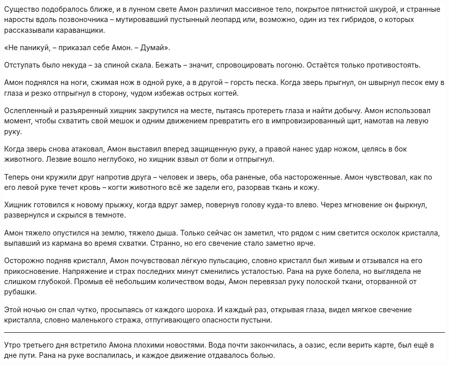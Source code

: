 Существо подобралось ближе, и в лунном свете Амон различил массивное тело, покрытое пятнистой шкурой, и странные наросты вдоль позвоночника – мутировавший пустынный леопард или, возможно, один из тех гибридов, о которых рассказывали караванщики.

  

«Не паникуй, – приказал себе Амон. – Думай».

  

Отступать было некуда – за спиной скала. Бежать – значит, спровоцировать погоню. Остаётся только противостоять.

  

Амон поднялся на ноги, сжимая нож в одной руке, а в другой – горсть песка. Когда зверь прыгнул, он швырнул песок ему в глаза и резко отпрыгнул в сторону, чудом избежав острых когтей.

  

Ослепленный и разъяренный хищник закрутился на месте, пытаясь протереть глаза и найти добычу. Амон использовал момент, чтобы схватить свой мешок и одним движением превратить его в импровизированный щит, намотав на левую руку.

  

Когда зверь снова атаковал, Амон выставил вперед защищенную руку, а правой нанес удар ножом, целясь в бок животного. Лезвие вошло неглубоко, но хищник взвыл от боли и отпрыгнул.

  

Теперь они кружили друг напротив друга – человек и зверь, оба раненые, оба настороженные. Амон чувствовал, как по его левой руке течет кровь – когти животного всё же задели его, разорвав ткань и кожу.

  

Хищник готовился к новому прыжку, когда вдруг замер, повернув голову куда-то влево. Через мгновение он фыркнул, развернулся и скрылся в темноте.

  

Амон тяжело опустился на землю, тяжело дыша. Только сейчас он заметил, что рядом с ним светится осколок кристалла, выпавший из кармана во время схватки. Странно, но его свечение стало заметно ярче.

  

Осторожно подняв кристалл, Амон почувствовал лёгкую пульсацию, словно кристалл был живым и отзывался на его прикосновение. Напряжение и страх последних минут сменились усталостью. Рана на руке болела, но выглядела не слишком глубокой. Промыв её небольшим количеством воды, Амон перевязал руку полоской ткани, оторванной от рубашки.

  

Этой ночью он спал чутко, просыпаясь от каждого шороха. И каждый раз, открывая глаза, видел мягкое свечение кристалла, словно маленького стража, отпугивающего опасности пустыни.

  

---

  

Утро третьего дня встретило Амона плохими новостями. Вода почти закончилась, а оазис, если верить карте, был ещё в дне пути. Рана на руке воспалилась, и каждое движение отдавалось болью.

  

